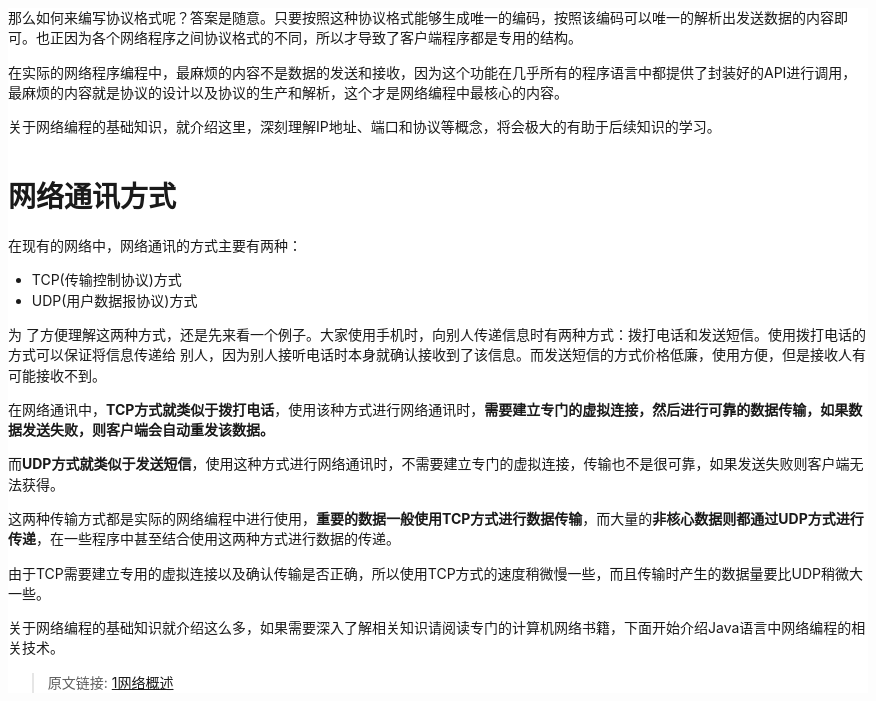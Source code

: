 那么如何来编写协议格式呢？答案是随意。只要按照这种协议格式能够生成唯一的编码，按照该编码可以唯一的解析出发送数据的内容即可。也正因为各个网络程序之间协议格式的不同，所以才导致了客户端程序都是专用的结构。

在实际的网络程序编程中，最麻烦的内容不是数据的发送和接收，因为这个功能在几乎所有的程序语言中都提供了封装好的API进行调用，最麻烦的内容就是协议的设计以及协议的生产和解析，这个才是网络编程中最核心的内容。

关于网络编程的基础知识，就介绍这里，深刻理解IP地址、端口和协议等概念，将会极大的有助于后续知识的学习。 

# 网络通讯方式 #

在现有的网络中，网络通讯的方式主要有两种：

- TCP(传输控制协议)方式
- UDP(用户数据报协议)方式


为 了方便理解这两种方式，还是先来看一个例子。大家使用手机时，向别人传递信息时有两种方式：拨打电话和发送短信。使用拨打电话的方式可以保证将信息传递给 别人，因为别人接听电话时本身就确认接收到了该信息。而发送短信的方式价格低廉，使用方便，但是接收人有可能接收不到。

在网络通讯中，**TCP方式就类似于拨打电话**，使用该种方式进行网络通讯时，**需要建立专门的虚拟连接，然后进行可靠的数据传输，如果数据发送失败，则客户端会自动重发该数据。**

而**UDP方式就类似于发送短信**，使用这种方式进行网络通讯时，不需要建立专门的虚拟连接，传输也不是很可靠，如果发送失败则客户端无法获得。

这两种传输方式都是实际的网络编程中进行使用，**重要的数据一般使用TCP方式进行数据传输**，而大量的**非核心数据则都通过UDP方式进行传递**，在一些程序中甚至结合使用这两种方式进行数据的传递。

由于TCP需要建立专用的虚拟连接以及确认传输是否正确，所以使用TCP方式的速度稍微慢一些，而且传输时产生的数据量要比UDP稍微大一些。

关于网络编程的基础知识就介绍这么多，如果需要深入了解相关知识请阅读专门的计算机网络书籍，下面开始介绍Java语言中网络编程的相关技术。


>原文链接: [1网络概述](https://www.lansheng.net.cn/blog/d9a41e7d/)
